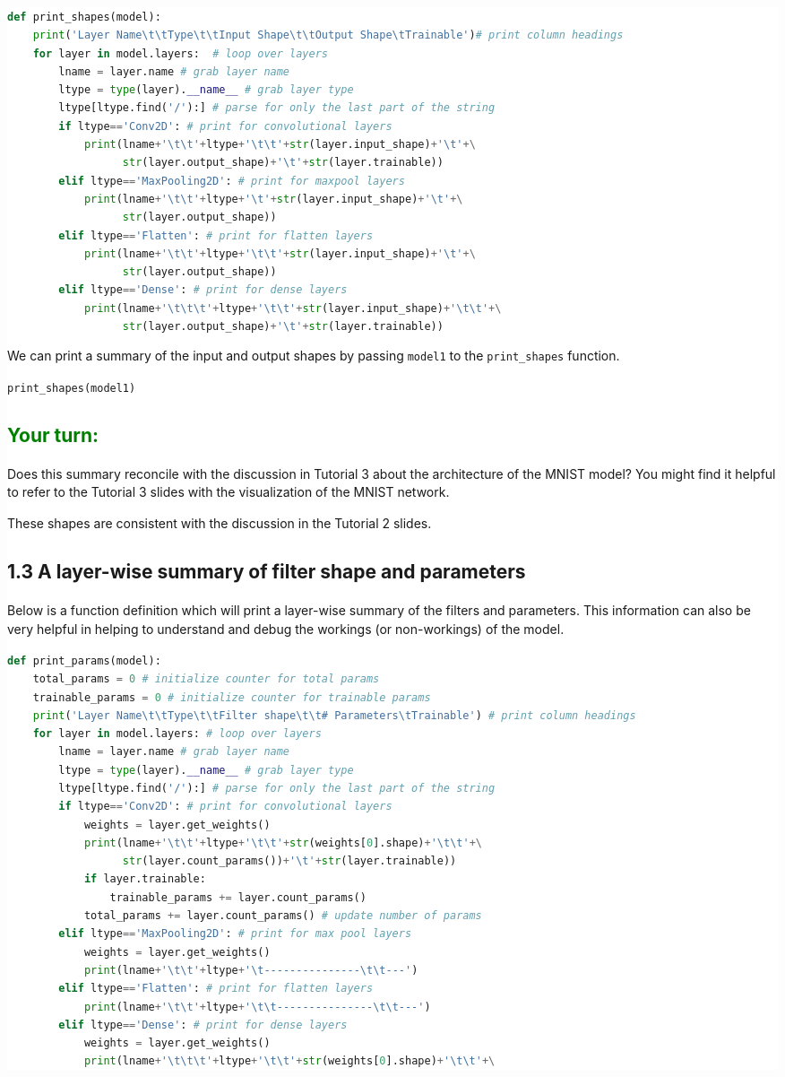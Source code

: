 ```python
def print_shapes(model):
    print('Layer Name\t\tType\t\tInput Shape\t\tOutput Shape\tTrainable')# print column headings
    for layer in model.layers:  # loop over layers
        lname = layer.name # grab layer name
        ltype = type(layer).__name__ # grab layer type
        ltype[ltype.find('/'):] # parse for only the last part of the string
        if ltype=='Conv2D': # print for convolutional layers
            print(lname+'\t\t'+ltype+'\t\t'+str(layer.input_shape)+'\t'+\
                  str(layer.output_shape)+'\t'+str(layer.trainable))
        elif ltype=='MaxPooling2D': # print for maxpool layers
            print(lname+'\t\t'+ltype+'\t'+str(layer.input_shape)+'\t'+\
                  str(layer.output_shape))
        elif ltype=='Flatten': # print for flatten layers
            print(lname+'\t\t'+ltype+'\t\t'+str(layer.input_shape)+'\t'+\
                  str(layer.output_shape))
        elif ltype=='Dense': # print for dense layers
            print(lname+'\t\t\t'+ltype+'\t\t'+str(layer.input_shape)+'\t\t'+\
                  str(layer.output_shape)+'\t'+str(layer.trainable))
```

We can print a summary of the input and output shapes by passing `model1` to the `print_shapes` function.


```python
print_shapes(model1)
```

## **<span style='color:Green'> Your turn: </span>**
Does this summary reconcile with the discussion in Tutorial 3 about the architecture of the MNIST model?  You might find it helpful to refer to the Tutorial 3 slides with the visualization of the MNIST network.

These shapes are consistent with the discussion in the Tutorial 2 slides.

## 1.3 A layer-wise summary of filter shape and parameters
Below is a function definition which will print a layer-wise summary of the filters and parameters.  This information can also be very helpful in helping to understand and debug the workings (or non-workings) of the model.


```python
def print_params(model):
    total_params = 0 # initialize counter for total params
    trainable_params = 0 # initialize counter for trainable params
    print('Layer Name\t\tType\t\tFilter shape\t\t# Parameters\tTrainable') # print column headings
    for layer in model.layers: # loop over layers
        lname = layer.name # grab layer name
        ltype = type(layer).__name__ # grab layer type
        ltype[ltype.find('/'):] # parse for only the last part of the string
        if ltype=='Conv2D': # print for convolutional layers
            weights = layer.get_weights()
            print(lname+'\t\t'+ltype+'\t\t'+str(weights[0].shape)+'\t\t'+\
                  str(layer.count_params())+'\t'+str(layer.trainable))
            if layer.trainable:
                trainable_params += layer.count_params()
            total_params += layer.count_params() # update number of params
        elif ltype=='MaxPooling2D': # print for max pool layers
            weights = layer.get_weights()
            print(lname+'\t\t'+ltype+'\t---------------\t\t---')
        elif ltype=='Flatten': # print for flatten layers
            print(lname+'\t\t'+ltype+'\t\t---------------\t\t---')
        elif ltype=='Dense': # print for dense layers
            weights = layer.get_weights()
            print(lname+'\t\t\t'+ltype+'\t\t'+str(weights[0].shape)+'\t\t'+\
```